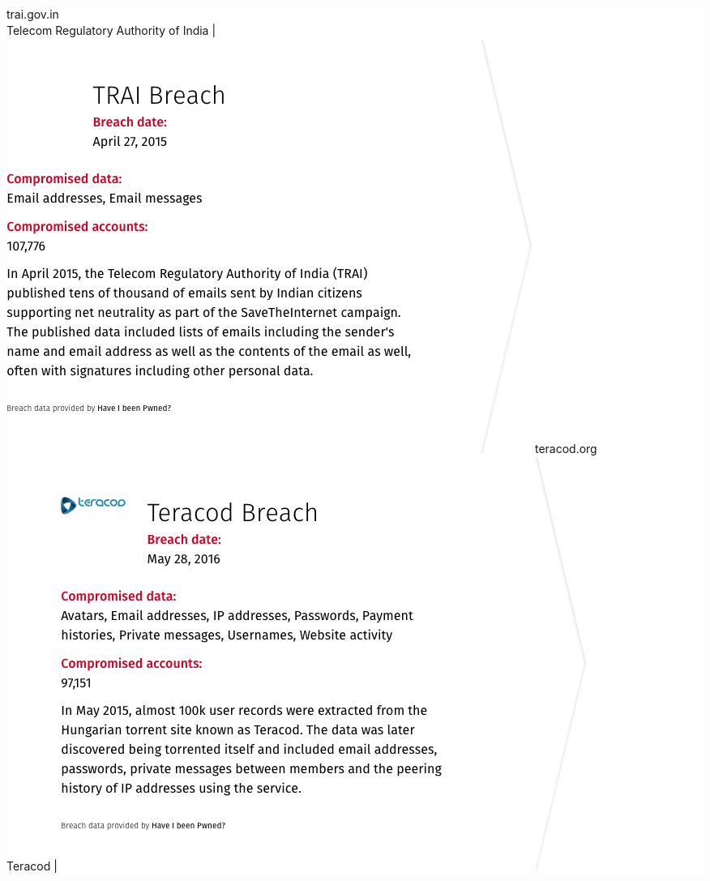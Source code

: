 trai.gov.in<br/>Telecom Regulatory Authority of India | ![](./cypress/screenshots/TRAI.png)
teracod.org<br/>Teracod | ![](./cypress/screenshots/Teracod.png)
